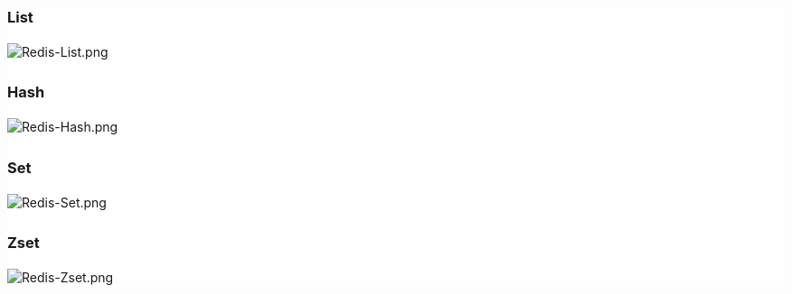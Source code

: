 ### List
![Redis-List.png](http://47.101.137.144:8080/images/redis_list.png)

### Hash
![Redis-Hash.png](http://47.101.137.144:8080/images/redis_hash.png)
 
### Set
![Redis-Set.png](http://47.101.137.144:8080/images/redis_set.png)

### Zset
![Redis-Zset.png](http://47.101.137.144:8080/images/redis_zset.png)

